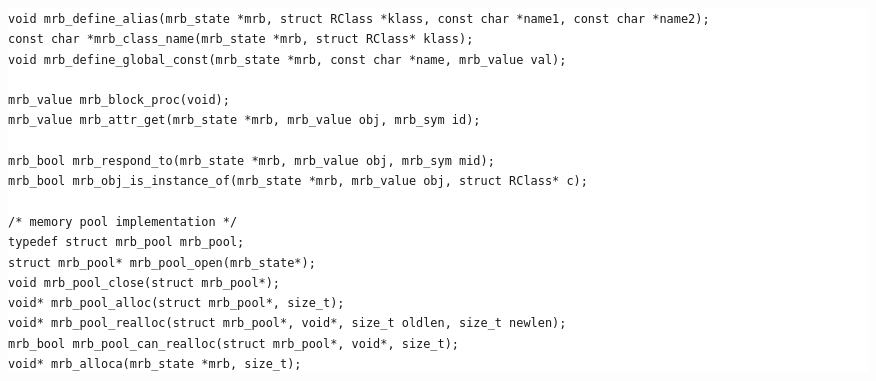     void mrb_define_alias(mrb_state *mrb, struct RClass *klass, const char *name1, const char *name2);
    const char *mrb_class_name(mrb_state *mrb, struct RClass* klass);
    void mrb_define_global_const(mrb_state *mrb, const char *name, mrb_value val);

    mrb_value mrb_block_proc(void);
    mrb_value mrb_attr_get(mrb_state *mrb, mrb_value obj, mrb_sym id);

    mrb_bool mrb_respond_to(mrb_state *mrb, mrb_value obj, mrb_sym mid);
    mrb_bool mrb_obj_is_instance_of(mrb_state *mrb, mrb_value obj, struct RClass* c);

    /* memory pool implementation */
    typedef struct mrb_pool mrb_pool;
    struct mrb_pool* mrb_pool_open(mrb_state*);
    void mrb_pool_close(struct mrb_pool*);
    void* mrb_pool_alloc(struct mrb_pool*, size_t);
    void* mrb_pool_realloc(struct mrb_pool*, void*, size_t oldlen, size_t newlen);
    mrb_bool mrb_pool_can_realloc(struct mrb_pool*, void*, size_t);
    void* mrb_alloca(mrb_state *mrb, size_t);


